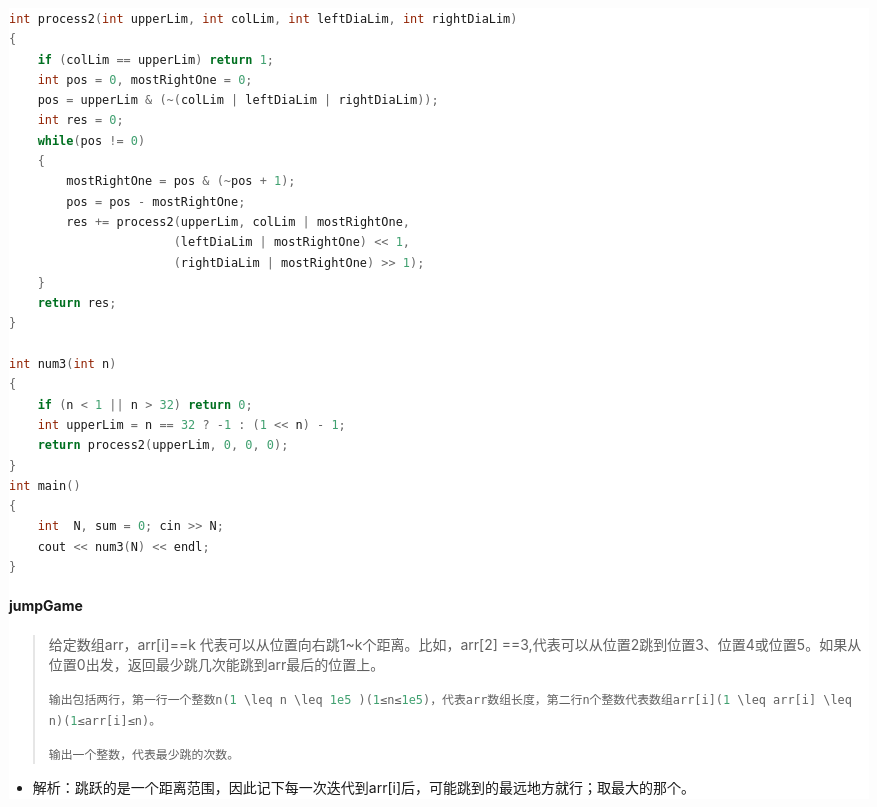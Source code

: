 ```c++
int process2(int upperLim, int colLim, int leftDiaLim, int rightDiaLim)
{
    if (colLim == upperLim) return 1;
    int pos = 0, mostRightOne = 0;
    pos = upperLim & (~(colLim | leftDiaLim | rightDiaLim));
    int res = 0;
    while(pos != 0)
    {
        mostRightOne = pos & (~pos + 1);
        pos = pos - mostRightOne;
        res += process2(upperLim, colLim | mostRightOne, 
                       (leftDiaLim | mostRightOne) << 1,
                       (rightDiaLim | mostRightOne) >> 1);
    }
    return res;
}

int num3(int n)
{
    if (n < 1 || n > 32) return 0;
    int upperLim = n == 32 ? -1 : (1 << n) - 1;
    return process2(upperLim, 0, 0, 0);
}
int main()
{
    int  N, sum = 0; cin >> N;
    cout << num3(N) << endl;
}

```

#### jumpGame

> 给定数组arr，arr[i]==k 代表可以从位置向右跳1~k个距离。比如，arr[2] ==3,代表可以从位置2跳到位置3、位置4或位置5。如果从位置0出发，返回最少跳几次能跳到arr最后的位置上。
>
> ```c++
> 输出包括两行，第一行一个整数n(1 \leq n \leq 1e5 )(1≤n≤1e5)，代表arr数组长度，第二行n个整数代表数组arr[i](1 \leq arr[i] \leq n)(1≤arr[i]≤n)。
> 
> ```
>
> ```c++
> 输出一个整数，代表最少跳的次数。
> 
> ```

- 解析：跳跃的是一个距离范围，因此记下每一次迭代到arr[i]后，可能跳到的最远地方就行；取最大的那个。
